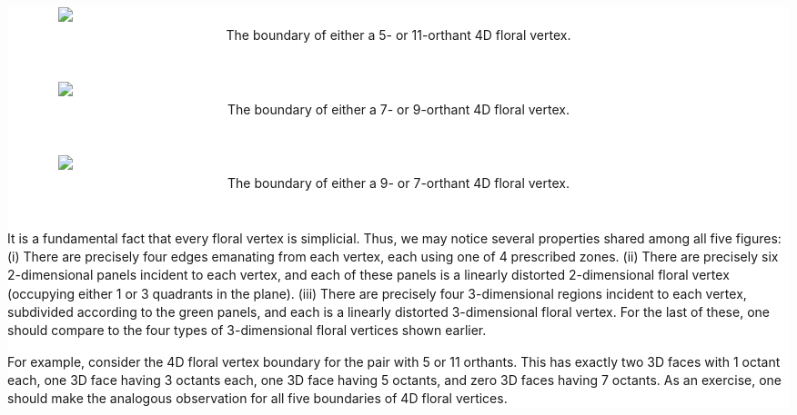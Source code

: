 <figure style="width: 87%;  margin: auto; margin-block: 40px;">
 <vzome-viewer style="width: 100%; height: 60dvh" indexed='true'
       src="https://polytopologist.github.io/vzome-sharing/2024/07/30/08-34-45-4dflower5/4dflower5.vZome" >
   <img  style="width: 100%"
       src="https://polytopologist.github.io/vzome-sharing/2024/07/30/08-34-45-4dflower5/4dflower5.png" >
 </vzome-viewer>
 <figcaption style="text-align: center;">
    The boundary of either a 5- or 11-orthant 4D floral vertex.
 </figcaption>
</figure>


<figure style="width: 87%;  margin: auto; margin-block: 40px;">
 <vzome-viewer style="width: 100%; height: 60dvh" indexed='true'
       src="https://polytopologist.github.io/vzome-sharing/2024/07/30/08-34-57-4dflower7/4dflower7.vZome" >
   <img  style="width: 100%"
       src="https://polytopologist.github.io/vzome-sharing/2024/07/30/08-34-57-4dflower7/4dflower7.png" >
 </vzome-viewer>
 <figcaption style="text-align: center;">
    The boundary of either a 7- or 9-orthant 4D floral vertex.
 </figcaption>
</figure>

<figure style="width: 87%;  margin: auto; margin-block: 40px;"> 
 <vzome-viewer style="width: 100%; height: 60dvh" indexed='true'
       src="https://polytopologist.github.io/vzome-sharing/2024/07/30/08-35-11-4dflower9/4dflower9.vZome" >
   <img  style="width: 100%"
       src="https://polytopologist.github.io/vzome-sharing/2024/07/30/08-35-11-4dflower9/4dflower9.png" >
 </vzome-viewer>
 <figcaption style="text-align: center;">
    The boundary of either a 9- or 7-orthant 4D floral vertex.
 </figcaption>
</figure>


It is a fundamental fact that every floral vertex is simplicial.  Thus, we may notice several properties shared among all five figures:  (i) There are precisely four edges emanating from each vertex, each using one of 4 prescribed zones.  (ii) There are precisely six 2-dimensional panels incident to each vertex, and each of these panels is a linearly distorted 2-dimensional floral vertex (occupying either 1 or 3 quadrants in the plane).  (iii) There are precisely four 3-dimensional regions incident to each vertex, subdivided according to the green panels, and each is a linearly distorted 3-dimensional floral vertex.  For the last of these, one should compare to the four types of 3-dimensional floral vertices shown earlier.

For example, consider the 4D floral vertex boundary for the pair with 5 or 11 orthants.  This has exactly two 3D faces with 1 octant each, one 3D face having 3 octants each, one 3D face having 5 octants, and zero 3D faces having 7 octants.  As an exercise, one should make the analogous observation for all five boundaries of 4D floral vertices.
